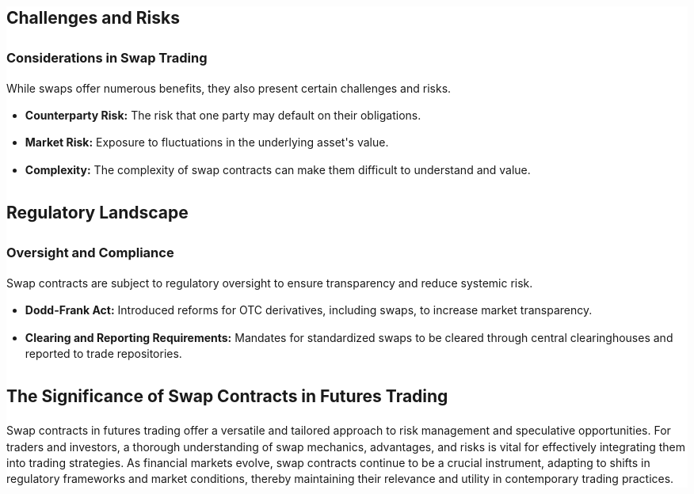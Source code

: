## Challenges and Risks

### Considerations in Swap Trading

While swaps offer numerous benefits, they also present certain
challenges and risks.

-   **Counterparty Risk:** The risk that one party may default on their
    obligations.

-   **Market Risk:** Exposure to fluctuations in the underlying asset's
    value.

-   **Complexity:** The complexity of swap contracts can make them
    difficult to understand and value.

## Regulatory Landscape

### Oversight and Compliance

Swap contracts are subject to regulatory oversight to ensure
transparency and reduce systemic risk.

-   **Dodd-Frank Act:** Introduced reforms for OTC derivatives,
    including swaps, to increase market transparency.

-   **Clearing and Reporting Requirements:** Mandates for standardized
    swaps to be cleared through central clearinghouses and reported to
    trade repositories.

## The Significance of Swap Contracts in Futures Trading

Swap contracts in futures trading offer a versatile and tailored
approach to risk management and speculative opportunities. For traders
and investors, a thorough understanding of swap mechanics, advantages,
and risks is vital for effectively integrating them into trading
strategies. As financial markets evolve, swap contracts continue to be a
crucial instrument, adapting to shifts in regulatory frameworks and
market conditions, thereby maintaining their relevance and utility in
contemporary trading practices.

